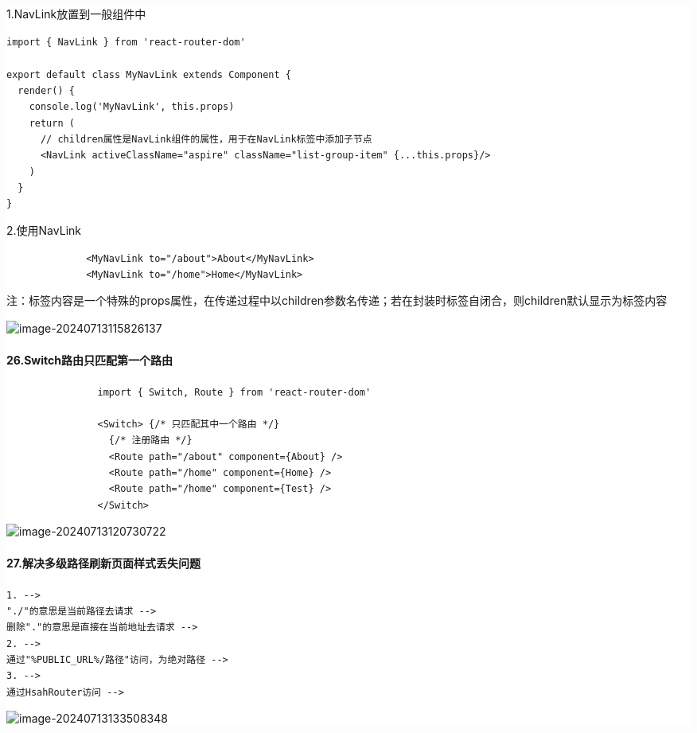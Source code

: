 1.NavLink放置到一般组件中

```
import { NavLink } from 'react-router-dom'

export default class MyNavLink extends Component {
  render() {
    console.log('MyNavLink', this.props)
    return (
      // children属性是NavLink组件的属性，用于在NavLink标签中添加子节点
      <NavLink activeClassName="aspire" className="list-group-item" {...this.props}/>
    )
  }
}
```

2.使用NavLink

```
              <MyNavLink to="/about">About</MyNavLink>
              <MyNavLink to="/home">Home</MyNavLink>
```

注：标签内容是一个特殊的props属性，在传递过程中以children参数名传递；若在封装时标签自闭合，则children默认显示为标签内容

![image-20240713115826137](C:\Users\Administrator\AppData\Roaming\Typora\typora-user-images\image-20240713115826137.png)

#### 26.Switch路由只匹配第一个路由

```
                import { Switch, Route } from 'react-router-dom'
                
                <Switch> {/* 只匹配其中一个路由 */}
                  {/* 注册路由 */}
                  <Route path="/about" component={About} />
                  <Route path="/home" component={Home} />
                  <Route path="/home" component={Test} />
                </Switch>
```

![image-20240713120730722](C:\Users\Administrator\AppData\Roaming\Typora\typora-user-images\image-20240713120730722.png)

#### 27.解决多级路径刷新页面样式丢失问题

```
1. -->
"./"的意思是当前路径去请求 -->
删除"."的意思是直接在当前地址去请求 -->
2. -->
通过"%PUBLIC_URL%/路径"访问，为绝对路径 -->
3. -->
通过HsahRouter访问 -->
```

![image-20240713133508348](C:\Users\Administrator\AppData\Roaming\Typora\typora-user-images\image-20240713133508348.png)
